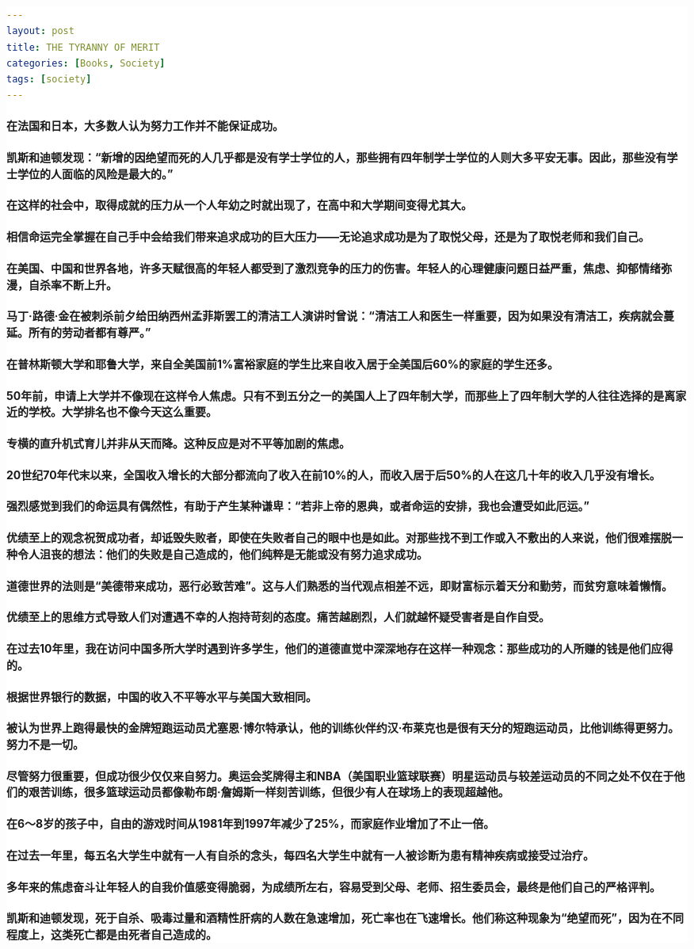 ```yaml
---
layout: post
title: THE TYRANNY OF MERIT
categories: [Books, Society]
tags: [society]
---
```

#### 在法国和日本，大多数人认为努力工作并不能保证成功。
#### 凯斯和迪顿发现：“新增的因绝望而死的人几乎都是没有学士学位的人，那些拥有四年制学士学位的人则大多平安无事。因此，那些没有学士学位的人面临的风险是最大的。”
#### 在这样的社会中，取得成就的压力从一个人年幼之时就出现了，在高中和大学期间变得尤其大。
#### 相信命运完全掌握在自己手中会给我们带来追求成功的巨大压力——无论追求成功是为了取悦父母，还是为了取悦老师和我们自己。
#### 在美国、中国和世界各地，许多天赋很高的年轻人都受到了激烈竞争的压力的伤害。年轻人的心理健康问题日益严重，焦虑、抑郁情绪弥漫，自杀率不断上升。
#### 马丁·路德·金在被刺杀前夕给田纳西州孟菲斯罢工的清洁工人演讲时曾说：“清洁工人和医生一样重要，因为如果没有清洁工，疾病就会蔓延。所有的劳动者都有尊严。”
#### 在普林斯顿大学和耶鲁大学，来自全美国前1%富裕家庭的学生比来自收入居于全美国后60%的家庭的学生还多。
#### 50年前，申请上大学并不像现在这样令人焦虑。只有不到五分之一的美国人上了四年制大学，而那些上了四年制大学的人往往选择的是离家近的学校。大学排名也不像今天这么重要。
#### 专横的直升机式育儿并非从天而降。这种反应是对不平等加剧的焦虑。
#### 20世纪70年代末以来，全国收入增长的大部分都流向了收入在前10%的人，而收入居于后50%的人在这几十年的收入几乎没有增长。
#### 强烈感觉到我们的命运具有偶然性，有助于产生某种谦卑：“若非上帝的恩典，或者命运的安排，我也会遭受如此厄运。”
#### 优绩至上的观念祝贺成功者，却诋毁失败者，即使在失败者自己的眼中也是如此。对那些找不到工作或入不敷出的人来说，他们很难摆脱一种令人沮丧的想法：他们的失败是自己造成的，他们纯粹是无能或没有努力追求成功。
#### 道德世界的法则是“美德带来成功，恶行必致苦难”。这与人们熟悉的当代观点相差不远，即财富标示着天分和勤劳，而贫穷意味着懒惰。
#### 优绩至上的思维方式导致人们对遭遇不幸的人抱持苛刻的态度。痛苦越剧烈，人们就越怀疑受害者是自作自受。
#### 在过去10年里，我在访问中国多所大学时遇到许多学生，他们的道德直觉中深深地存在这样一种观念：那些成功的人所赚的钱是他们应得的。
#### 根据世界银行的数据，中国的收入不平等水平与美国大致相同。
#### 被认为世界上跑得最快的金牌短跑运动员尤塞恩·博尔特承认，他的训练伙伴约汉·布莱克也是很有天分的短跑运动员，比他训练得更努力。努力不是一切。
#### 尽管努力很重要，但成功很少仅仅来自努力。奥运会奖牌得主和NBA（美国职业篮球联赛）明星运动员与较差运动员的不同之处不仅在于他们的艰苦训练，很多篮球运动员都像勒布朗·詹姆斯一样刻苦训练，但很少有人在球场上的表现超越他。
#### 在6～8岁的孩子中，自由的游戏时间从1981年到1997年减少了25%，而家庭作业增加了不止一倍。
#### 在过去一年里，每五名大学生中就有一人有自杀的念头，每四名大学生中就有一人被诊断为患有精神疾病或接受过治疗。
#### 多年来的焦虑奋斗让年轻人的自我价值感变得脆弱，为成绩所左右，容易受到父母、老师、招生委员会，最终是他们自己的严格评判。
#### 凯斯和迪顿发现，死于自杀、吸毒过量和酒精性肝病的人数在急速增加，死亡率也在飞速增长。他们称这种现象为“绝望而死”，因为在不同程度上，这类死亡都是由死者自己造成的。
